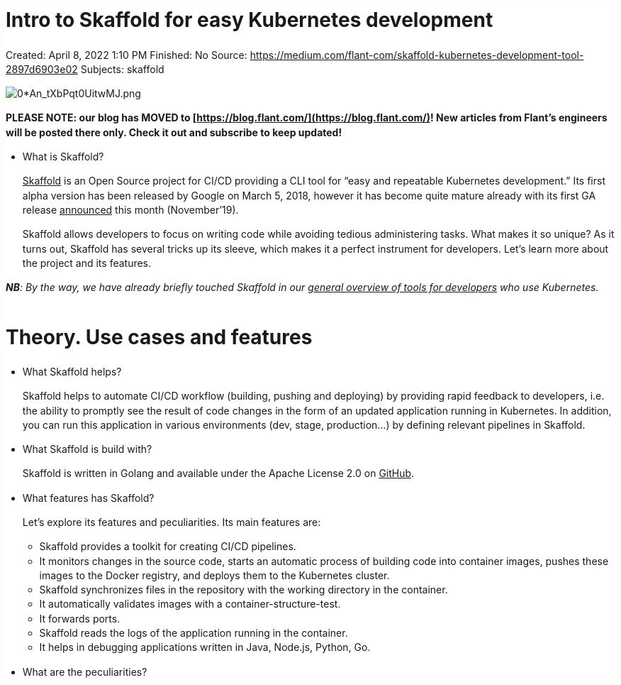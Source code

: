 # Intro to Skaffold for easy Kubernetes development

Created: April 8, 2022 1:10 PM
Finished: No
Source: https://medium.com/flant-com/skaffold-kubernetes-development-tool-2897d6903e02
Subjects: skaffold

![0*An_tXbPqt0UitwMJ.png](Intro%20to%20Skaffold%20for%20easy%20Kubernetes%20development%2066f9f718258849b2939e95b040c5c123/0An_tXbPqt0UitwMJ.png)

**PLEASE NOTE: our blog has MOVED to [https://blog.flant.com/](https://blog.flant.com/)! New articles from Flant’s engineers will be posted there only. Check it out and subscribe to keep updated!**

- What is Skaffold?
    
    [Skaffold](https://skaffold.dev/) is an Open Source project for CI/CD providing a CLI tool for “easy and repeatable Kubernetes development.” Its first alpha version has been released by Google on March 5, 2018, however it has become quite mature already with its first GA release [announced](https://cloud.google.com/blog/products/application-development/kubernetes-development-simplified-skaffold-is-now-ga) this month (November’19).
    
    Skaffold allows developers to focus on writing code while avoiding tedious administering tasks. What makes it so unique? As it turns out, Skaffold has several tricks up its sleeve, which makes it a perfect instrument for developers. Let’s learn more about the project and its features.
    

***NB**: By the way, we have already briefly touched Skaffold in our [general overview of tools for developers](https://blog.flant.com/useful-tools-for-developers-running-applications-in-kubernetes/) who use Kubernetes.*

# Theory. Use cases and features

- What Skaffold helps?
    
    Skaffold helps to automate CI/CD workflow (building, pushing and deploying) by providing rapid feedback to developers, i.e. the ability to promptly see the result of code changes in the form of an updated application running in Kubernetes. In addition, you can run this application in various environments (dev, stage, production…) by defining relevant pipelines in Skaffold.
    
- What Skaffold is build with?
    
    Skaffold is written in Golang and available under the Apache License 2.0 on [GitHub](https://github.com/GoogleContainerTools/skaffold).
    
- What features has Skaffold?
    
    Let’s explore its features and peculiarities. Its main features are:
    
    - Skaffold provides a toolkit for creating CI/CD pipelines.
    - It monitors changes in the source code, starts an automatic process of building code into container images, pushes these images to the Docker registry, and deploys them to the Kubernetes cluster.
    - Skaffold synchronizes files in the repository with the working directory in the container.
    - It automatically validates images with a container-structure-test.
    - It forwards ports.
    - Skaffold reads the logs of the application running in the container.
    - It helps in debugging applications written in Java, Node.js, Python, Go.
- What are the peculiarities?
    